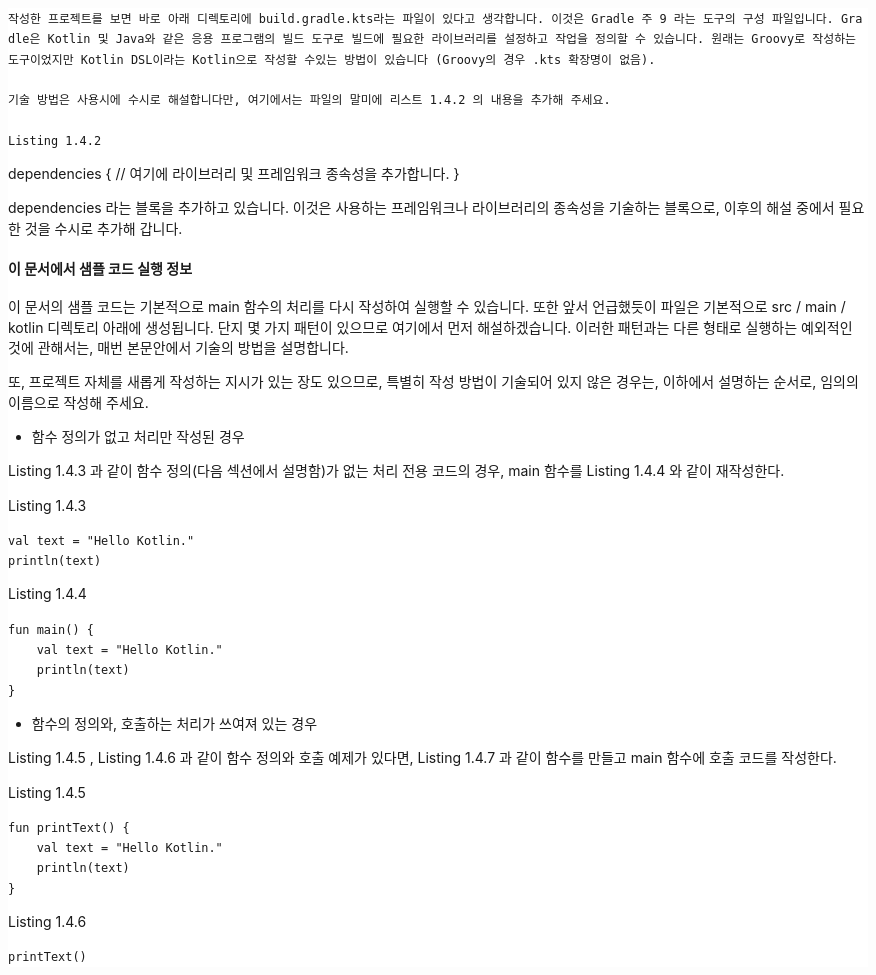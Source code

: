 ```
작성한 프로젝트를 보면 바로 아래 디렉토리에 build.gradle.kts라는 파일이 있다고 생각합니다. 이것은 Gradle 주 9 라는 도구의 구성 파일입니다. Gradle은 Kotlin 및 Java와 같은 응용 프로그램의 빌드 도구로 빌드에 필요한 라이브러리를 설정하고 작업을 정의할 수 있습니다. 원래는 Groovy로 작성하는 도구이었지만 Kotlin DSL이라는 Kotlin으로 작성할 수있는 방법이 있습니다 (Groovy의 경우 .kts 확장명이 없음).

기술 방법은 사용시에 수시로 해설합니다만, 여기에서는 파일의 말미에 리스트 1.4.2 의 내용을 추가해 주세요.

Listing 1.4.2
```
dependencies {
    // 여기에 라이브러리 및 프레임워크 종속성을 추가합니다.
}

dependencies 라는 블록을 추가하고 있습니다. 이것은 사용하는 프레임워크나 라이브러리의 종속성을 기술하는 블록으로, 이후의 해설 중에서 필요한 것을 수시로 추가해 갑니다.

#### 이 문서에서 샘플 코드 실행 정보

이 문서의 샘플 코드는 기본적으로 main 함수의 처리를 다시 작성하여 실행할 수 있습니다. 또한 앞서 언급했듯이 파일은 기본적으로 src / main / kotlin 디렉토리 아래에 생성됩니다. 단지 몇 가지 패턴이 있으므로 여기에서 먼저 해설하겠습니다. 이러한 패턴과는 다른 형태로 실행하는 예외적인 것에 관해서는, 매번 본문안에서 기술의 방법을 설명합니다.

또, 프로젝트 자체를 새롭게 작성하는 지시가 있는 장도 있으므로, 특별히 작성 방법이 기술되어 있지 않은 경우는, 이하에서 설명하는 순서로, 임의의 이름으로 작성해 주세요.

- 함수 정의가 없고 처리만 작성된 경우

Listing 1.4.3 과 같이 함수 정의(다음 섹션에서 설명함)가 없는 처리 전용 코드의 경우, main 함수를 Listing 1.4.4 와 같이 재작성한다.

Listing 1.4.3
```
val text = "Hello Kotlin."
println(text)
```

Listing 1.4.4
```
fun main() {
    val text = "Hello Kotlin."
    println(text)
}
```

- 함수의 정의와, 호출하는 처리가 쓰여져 있는 경우

Listing 1.4.5 , Listing 1.4.6 과 같이 함수 정의와 호출 예제가 있다면, Listing 1.4.7 과 같이 함수를 만들고 main 함수에 호출 코드를 작성한다.

Listing 1.4.5
```
fun printText() {
    val text = "Hello Kotlin."
    println(text)
}
```

Listing 1.4.6
```
printText()
```
